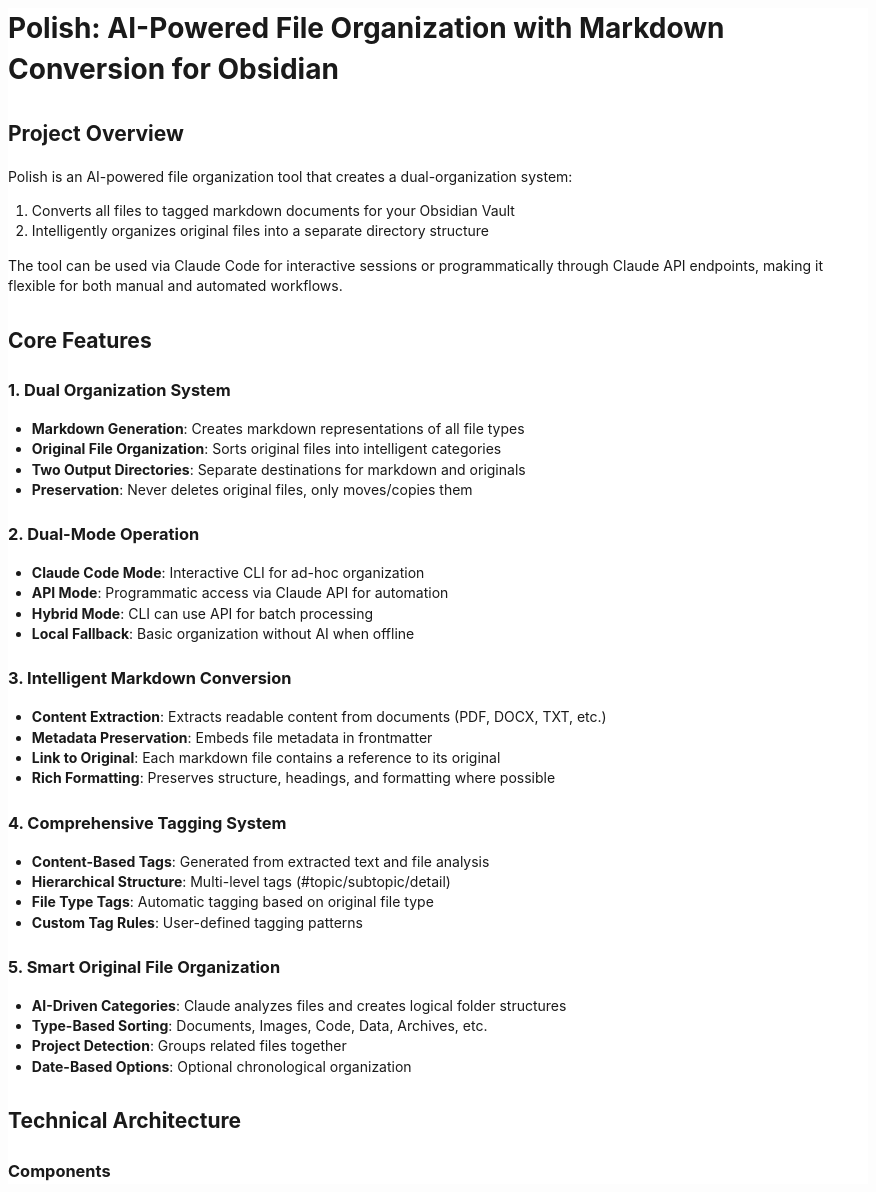 # Polish: AI-Powered File Organization with Markdown Conversion for Obsidian

## Project Overview

Polish is an AI-powered file organization tool that creates a dual-organization system: 
1. Converts all files to tagged markdown documents for your Obsidian Vault
2. Intelligently organizes original files into a separate directory structure

The tool can be used via Claude Code for interactive sessions or programmatically through Claude API endpoints, making it flexible for both manual and automated workflows.

## Core Features

### 1. Dual Organization System
- **Markdown Generation**: Creates markdown representations of all file types
- **Original File Organization**: Sorts original files into intelligent categories
- **Two Output Directories**: Separate destinations for markdown and originals
- **Preservation**: Never deletes original files, only moves/copies them

### 2. Dual-Mode Operation
- **Claude Code Mode**: Interactive CLI for ad-hoc organization
- **API Mode**: Programmatic access via Claude API for automation
- **Hybrid Mode**: CLI can use API for batch processing
- **Local Fallback**: Basic organization without AI when offline

### 3. Intelligent Markdown Conversion
- **Content Extraction**: Extracts readable content from documents (PDF, DOCX, TXT, etc.)
- **Metadata Preservation**: Embeds file metadata in frontmatter
- **Link to Original**: Each markdown file contains a reference to its original
- **Rich Formatting**: Preserves structure, headings, and formatting where possible

### 4. Comprehensive Tagging System
- **Content-Based Tags**: Generated from extracted text and file analysis
- **Hierarchical Structure**: Multi-level tags (#topic/subtopic/detail)
- **File Type Tags**: Automatic tagging based on original file type
- **Custom Tag Rules**: User-defined tagging patterns

### 5. Smart Original File Organization
- **AI-Driven Categories**: Claude analyzes files and creates logical folder structures
- **Type-Based Sorting**: Documents, Images, Code, Data, Archives, etc.
- **Project Detection**: Groups related files together
- **Date-Based Options**: Optional chronological organization

## Technical Architecture

### Components
